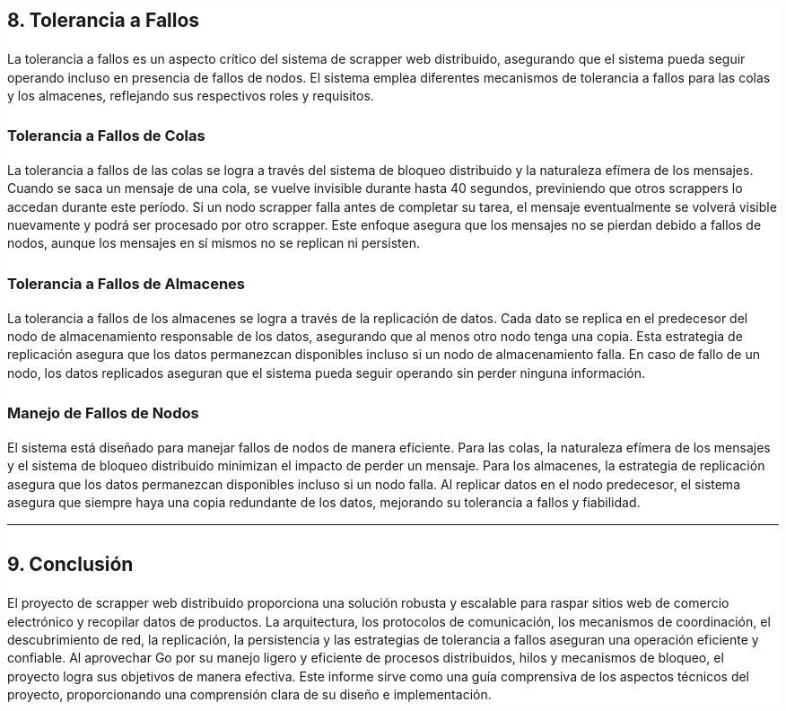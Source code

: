 
## 8. Tolerancia a Fallos

La tolerancia a fallos es un aspecto crítico del sistema de scrapper web distribuido, asegurando que el sistema pueda
seguir operando incluso en presencia de fallos de nodos. El sistema emplea diferentes mecanismos de tolerancia a fallos
para las colas y los almacenes, reflejando sus respectivos roles y requisitos.

### Tolerancia a Fallos de Colas

La tolerancia a fallos de las colas se logra a través del sistema de bloqueo distribuido y la naturaleza efímera de los
mensajes. Cuando se saca un mensaje de una cola, se vuelve invisible durante hasta 40 segundos, previniendo que otros
scrappers lo accedan durante este período. Si un nodo scrapper falla antes de completar su tarea, el mensaje
eventualmente se volverá visible nuevamente y podrá ser procesado por otro scrapper. Este enfoque asegura que los
mensajes no se pierdan debido a fallos de nodos, aunque los mensajes en sí mismos no se replican ni persisten.

### Tolerancia a Fallos de Almacenes

La tolerancia a fallos de los almacenes se logra a través de la replicación de datos. Cada dato se replica en el
predecesor del nodo de almacenamiento responsable de los datos, asegurando que al menos otro nodo tenga una copia. Esta
estrategia de replicación asegura que los datos permanezcan disponibles incluso si un nodo de almacenamiento falla. En
caso de fallo de un nodo, los datos replicados aseguran que el sistema pueda seguir operando sin perder ninguna
información.

### Manejo de Fallos de Nodos

El sistema está diseñado para manejar fallos de nodos de manera eficiente. Para las colas, la naturaleza efímera de los
mensajes y el sistema de bloqueo distribuido minimizan el impacto de perder un mensaje. Para los almacenes, la
estrategia de replicación asegura que los datos permanezcan disponibles incluso si un nodo falla. Al replicar datos en
el nodo predecesor, el sistema asegura que siempre haya una copia redundante de los datos, mejorando su tolerancia a
fallos y fiabilidad.

---

## 9. Conclusión

El proyecto de scrapper web distribuido proporciona una solución robusta y escalable para raspar sitios web de comercio
electrónico y recopilar datos de productos. La arquitectura, los protocolos de comunicación, los mecanismos de
coordinación, el descubrimiento de red, la replicación, la persistencia y las estrategias de tolerancia a fallos
aseguran una operación eficiente y confiable. Al aprovechar Go por su manejo ligero y eficiente de procesos
distribuidos, hilos y mecanismos de bloqueo, el proyecto logra sus objetivos de manera efectiva. Este informe sirve como
una guía comprensiva de los aspectos técnicos del proyecto, proporcionando una comprensión clara de su diseño e
implementación.
